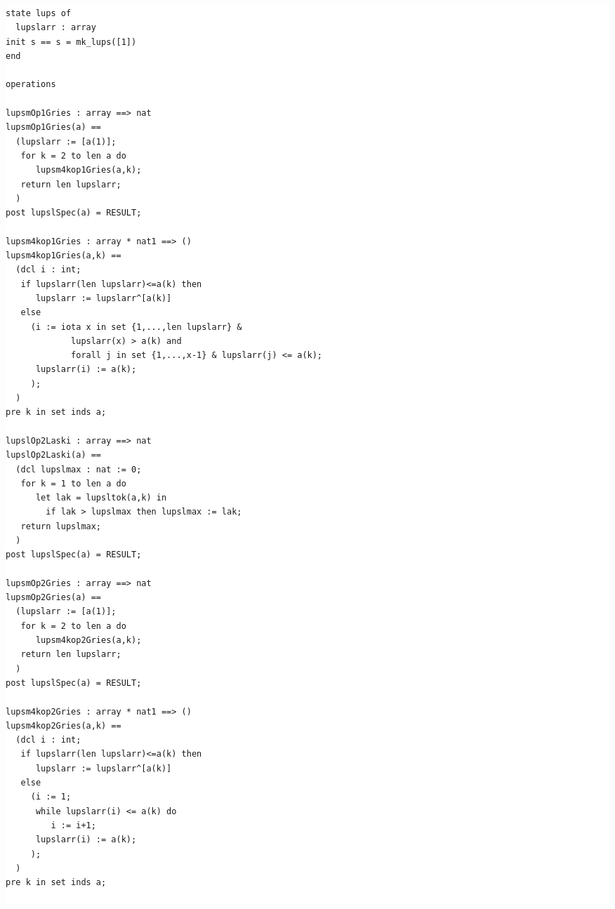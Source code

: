 ~~~
state lups of
  lupslarr : array 
init s == s = mk_lups([1])
end

operations

lupsmOp1Gries : array ==> nat
lupsmOp1Gries(a) == 
  (lupslarr := [a(1)];
   for k = 2 to len a do
      lupsm4kop1Gries(a,k);
   return len lupslarr;
  )
post lupslSpec(a) = RESULT;
 
lupsm4kop1Gries : array * nat1 ==> ()
lupsm4kop1Gries(a,k) ==
  (dcl i : int; 
   if lupslarr(len lupslarr)<=a(k) then
      lupslarr := lupslarr^[a(k)]
   else
     (i := iota x in set {1,...,len lupslarr} &
             lupslarr(x) > a(k) and 
             forall j in set {1,...,x-1} & lupslarr(j) <= a(k);
      lupslarr(i) := a(k);
     );
  )
pre k in set inds a;
 
lupslOp2Laski : array ==> nat
lupslOp2Laski(a) == 
  (dcl lupslmax : nat := 0;
   for k = 1 to len a do
      let lak = lupsltok(a,k) in
        if lak > lupslmax then lupslmax := lak;
   return lupslmax;
  )
post lupslSpec(a) = RESULT;
 
lupsmOp2Gries : array ==> nat
lupsmOp2Gries(a) == 
  (lupslarr := [a(1)];
   for k = 2 to len a do
      lupsm4kop2Gries(a,k);
   return len lupslarr;
  )
post lupslSpec(a) = RESULT;

lupsm4kop2Gries : array * nat1 ==> ()
lupsm4kop2Gries(a,k) ==
  (dcl i : int; 
   if lupslarr(len lupslarr)<=a(k) then
      lupslarr := lupslarr^[a(k)]
   else
     (i := 1;
      while lupslarr(i) <= a(k) do
         i := i+1;
      lupslarr(i) := a(k);
     );
  )
pre k in set inds a;
 
~~~